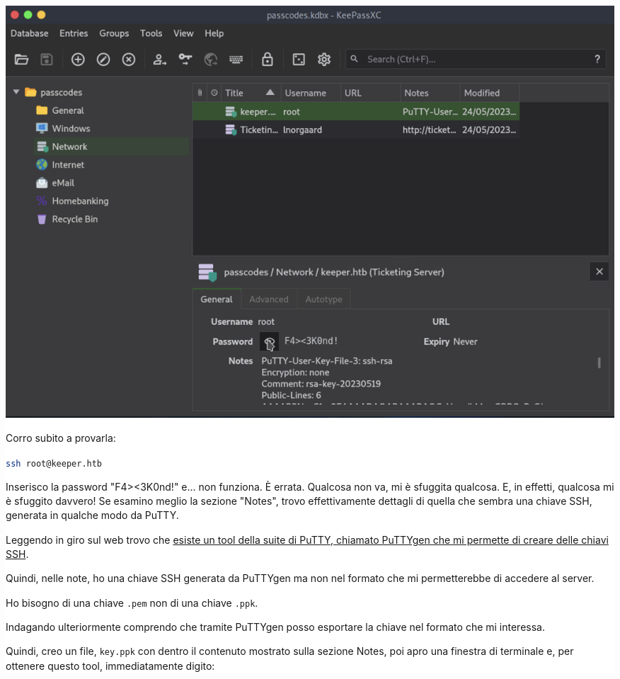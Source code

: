 ![DB content](/assets/img/writeups/keeper/db-content.png)

Corro subito a provarla:

```bash
ssh root@keeper.htb
```

Inserisco la password "F4><3K0nd!" e... non funziona. È errata. Qualcosa non va, mi è sfuggita qualcosa. E, in effetti, qualcosa mi è sfuggito davvero! Se esamino meglio la sezione "Notes", trovo effettivamente dettagli di quella che sembra una chiave SSH, generata in qualche modo da PuTTY. 

Leggendo in giro sul web trovo che [esiste un tool della suite di PuTTY, chiamato PuTTYgen che mi permette di creare delle chiavi SSH](https://github.com/Eugeny/tabby/issues/5145). 

Quindi, nelle note, ho una chiave SSH generata da PuTTYgen ma non nel formato che mi permetterebbe di accedere al server. 

Ho bisogno di una chiave `.pem` non di una chiave `.ppk`.

Indagando ulteriormente comprendo che tramite PuTTYgen posso esportare la chiave nel formato che mi interessa. 

Quindi, creo un file, `key.ppk` con dentro il contenuto mostrato sulla sezione Notes, poi apro una finestra di terminale e, per ottenere questo tool, immediatamente digito:
